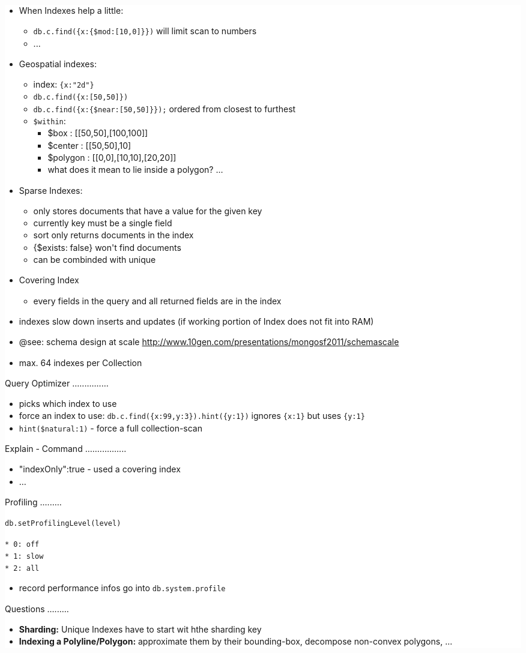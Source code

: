 * When Indexes help a little:

    * ``db.c.find({x:{$mod:[10,0]}})`` will limit scan to numbers
    * ...

* Geospatial indexes:

    * index: ``{x:"2d"}``
    * ``db.c.find({x:[50,50]})``
    * ``db.c.find({x:{$near:[50,50]}});`` ordered from closest to furthest
    * ``$within``:
        * $box : [[50,50],[100,100]]
        * $center : [[50,50],10]
        * $polygon : [[0,0],[10,10],[20,20]]
        * what does it mean to lie inside a polygon? ...

* Sparse Indexes:
    
    * only stores documents that have a value for the given key
    * currently key must be a single field
    * sort only returns documents in the index
    * {$exists: false} won't find documents
    * can be combinded with unique

* Covering Index

    * every fields in the query and all returned fields are in the index

* indexes slow down inserts and updates (if working portion of Index does not fit into RAM)
* @see: schema design at scale http://www.10gen.com/presentations/mongosf2011/schemascale
* max. 64 indexes per Collection

Query Optimizer
...............

* picks which index to use
* force an index to use: ``db.c.find({x:99,y:3}).hint({y:1})`` ignores ``{x:1}`` but uses ``{y:1}``
* ``hint($natural:1)`` - force a full collection-scan

Explain - Command
.................

* "indexOnly":true - used a covering index
* ...

Profiling
.........

``db.setProfilingLevel(level)``

    * 0: off
    * 1: slow
    * 2: all
* record performance infos go into ``db.system.profile``

Questions
.........

* **Sharding:** Unique Indexes have to start wit hthe sharding key
* **Indexing a Polyline/Polygon:** approximate them by their bounding-box, decompose non-convex polygons, ...

